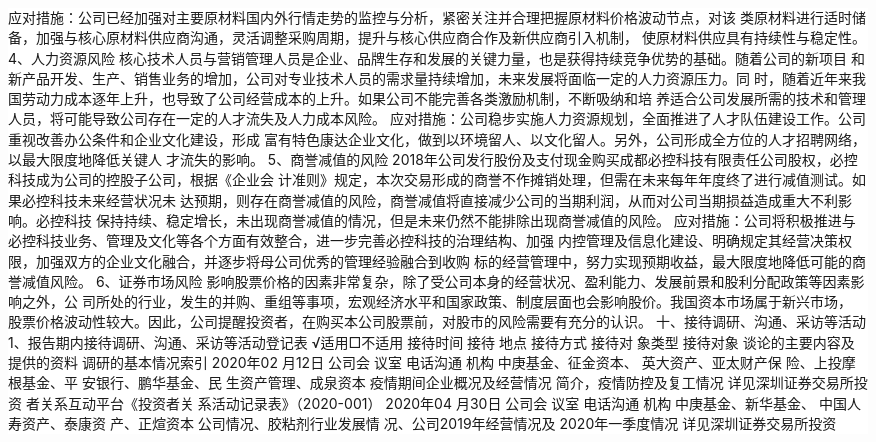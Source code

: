 应对措施：公司已经加强对主要原材料国内外行情走势的监控与分析，紧密关注并合理把握原材料价格波动节点，对该
类原材料进行适时储备，加强与核心原材料供应商沟通，灵活调整采购周期，提升与核心供应商合作及新供应商引入机制，
使原材料供应具有持续性与稳定性。
4、人力资源风险
核心技术人员与营销管理人员是企业、品牌生存和发展的关键力量，也是获得持续竞争优势的基础。随着公司的新项目
和新产品开发、生产、销售业务的增加，公司对专业技术人员的需求量持续增加，未来发展将面临一定的人力资源压力。同
时，随着近年来我国劳动力成本逐年上升，也导致了公司经营成本的上升。如果公司不能完善各类激励机制，不断吸纳和培
养适合公司发展所需的技术和管理人员，将可能导致公司存在一定的人才流失及人力成本风险。
应对措施：公司稳步实施人力资源规划，全面推进了人才队伍建设工作。公司重视改善办公条件和企业文化建设，形成
富有特色康达企业文化，做到以环境留人、以文化留人。另外，公司形成全方位的人才招聘网络，以最大限度地降低关键人
才流失的影响。
5、商誉减值的风险
2018年公司发行股份及支付现金购买成都必控科技有限责任公司股权，必控科技成为公司的控股子公司，根据《企业会
计准则》规定，本次交易形成的商誉不作摊销处理，但需在未来每年年度终了进行减值测试。如果必控科技未来经营状况未
达预期，则存在商誉减值的风险，商誉减值将直接减少公司的当期利润，从而对公司当期损益造成重大不利影响。必控科技
保持持续、稳定增长，未出现商誉减值的情况，但是未来仍然不能排除出现商誉减值的风险。
应对措施：公司将积极推进与必控科技业务、管理及文化等各个方面有效整合，进一步完善必控科技的治理结构、加强
内控管理及信息化建设、明确规定其经营决策权限，加强双方的企业文化融合，并逐步将母公司优秀的管理经验融合到收购
标的经营管理中，努力实现预期收益，最大限度地降低可能的商誉减值风险。
6、证券市场风险
影响股票价格的因素非常复杂，除了受公司本身的经营状况、盈利能力、发展前景和股利分配政策等因素影响之外，公
司所处的行业，发生的并购、重组等事项，宏观经济水平和国家政策、制度层面也会影响股价。我国资本市场属于新兴市场，
股票价格波动性较大。因此，公司提醒投资者，在购买本公司股票前，对股市的风险需要有充分的认识。
十、接待调研、沟通、采访等活动
1、报告期内接待调研、沟通、采访等活动登记表
√适用□不适用
接待时间
接待
地点
接待方式
接待对
象类型
接待对象
谈论的主要内容及提供的资料
调研的基本情况索引
2020年02
月12日
公司会
议室
电话沟通
机构
中庚基金、征金资本、
英大资产、亚太财产保
险、上投摩根基金、平
安银行、鹏华基金、民
生资产管理、成泉资本
疫情期间企业概况及经营情况
简介，疫情防控及复工情况
详见深圳证券交易所投资
者关系互动平台《投资者关
系活动记录表》（2020-001）
2020年04
月30日
公司会
议室
电话沟通
机构
中庚基金、新华基金、
中国人寿资产、泰康资
产、正煊资本
公司情况、胶粘剂行业发展情
况、公司2019年经营情况及
2020年一季度情况
详见深圳证券交易所投资